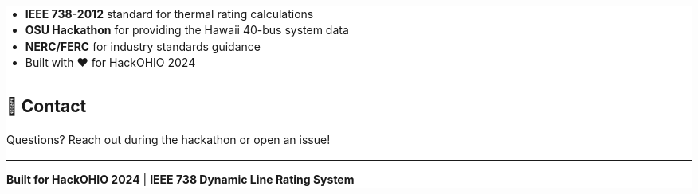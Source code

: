 - **IEEE 738-2012** standard for thermal rating calculations
- **OSU Hackathon** for providing the Hawaii 40-bus system data
- **NERC/FERC** for industry standards guidance
- Built with ❤️ for HackOHIO 2024

## 📧 Contact

Questions? Reach out during the hackathon or open an issue!

---

**Built for HackOHIO 2024** | **IEEE 738 Dynamic Line Rating System**

